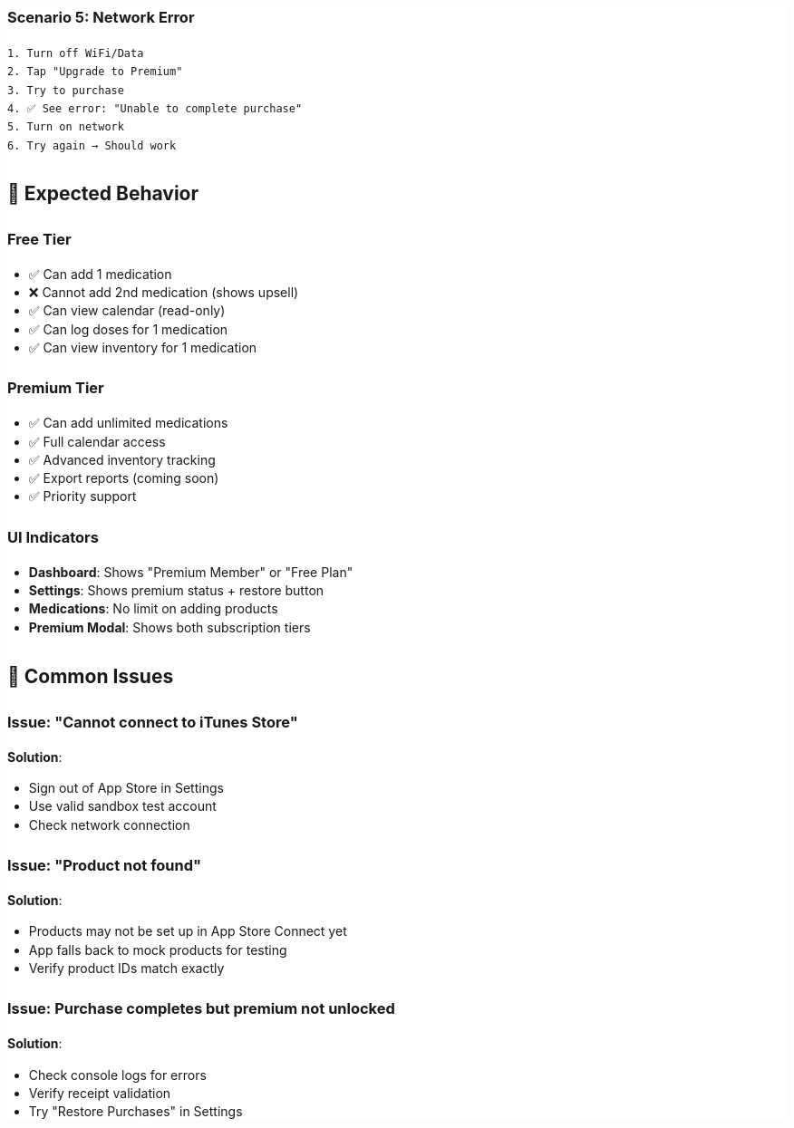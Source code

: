 ### Scenario 5: Network Error
```
1. Turn off WiFi/Data
2. Tap "Upgrade to Premium"
3. Try to purchase
4. ✅ See error: "Unable to complete purchase"
5. Turn on network
6. Try again → Should work
```

## 📱 Expected Behavior

### Free Tier
- ✅ Can add 1 medication
- ❌ Cannot add 2nd medication (shows upsell)
- ✅ Can view calendar (read-only)
- ✅ Can log doses for 1 medication
- ✅ Can view inventory for 1 medication

### Premium Tier
- ✅ Can add unlimited medications
- ✅ Full calendar access
- ✅ Advanced inventory tracking
- ✅ Export reports (coming soon)
- ✅ Priority support

### UI Indicators
- **Dashboard**: Shows "Premium Member" or "Free Plan"
- **Settings**: Shows premium status + restore button
- **Medications**: No limit on adding products
- **Premium Modal**: Shows both subscription tiers

## 🐛 Common Issues

### Issue: "Cannot connect to iTunes Store"
**Solution**: 
- Sign out of App Store in Settings
- Use valid sandbox test account
- Check network connection

### Issue: "Product not found"
**Solution**:
- Products may not be set up in App Store Connect yet
- App falls back to mock products for testing
- Verify product IDs match exactly

### Issue: Purchase completes but premium not unlocked
**Solution**:
- Check console logs for errors
- Verify receipt validation
- Try "Restore Purchases" in Settings
